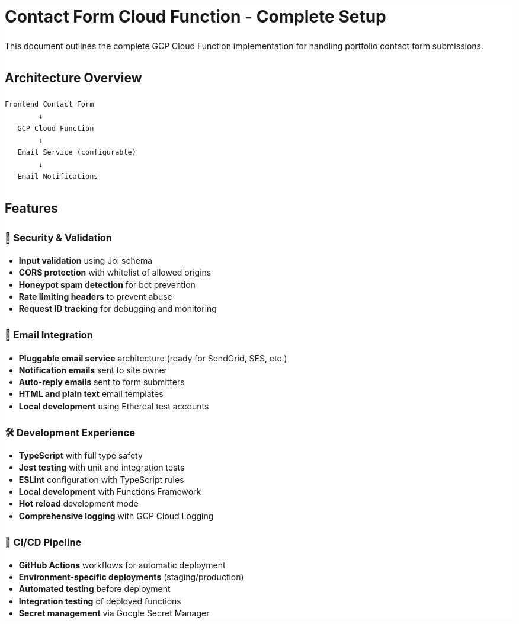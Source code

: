 # Contact Form Cloud Function - Complete Setup

This document outlines the complete GCP Cloud Function implementation for handling portfolio contact form submissions.

## Architecture Overview

```
Frontend Contact Form
        ↓
   GCP Cloud Function
        ↓
   Email Service (configurable)
        ↓
   Email Notifications
```

## Features

### 🔐 Security & Validation

- **Input validation** using Joi schema
- **CORS protection** with whitelist of allowed origins
- **Honeypot spam detection** for bot prevention
- **Rate limiting headers** to prevent abuse
- **Request ID tracking** for debugging and monitoring

### 📧 Email Integration

- **Pluggable email service** architecture (ready for SendGrid, SES, etc.)
- **Notification emails** sent to site owner
- **Auto-reply emails** sent to form submitters
- **HTML and plain text** email templates
- **Local development** using Ethereal test accounts

### 🛠 Development Experience

- **TypeScript** with full type safety
- **Jest testing** with unit and integration tests
- **ESLint** configuration with TypeScript rules
- **Local development** with Functions Framework
- **Hot reload** development mode
- **Comprehensive logging** with GCP Cloud Logging

### 🚀 CI/CD Pipeline

- **GitHub Actions** workflows for automatic deployment
- **Environment-specific deployments** (staging/production)
- **Automated testing** before deployment
- **Integration testing** of deployed functions
- **Secret management** via Google Secret Manager
